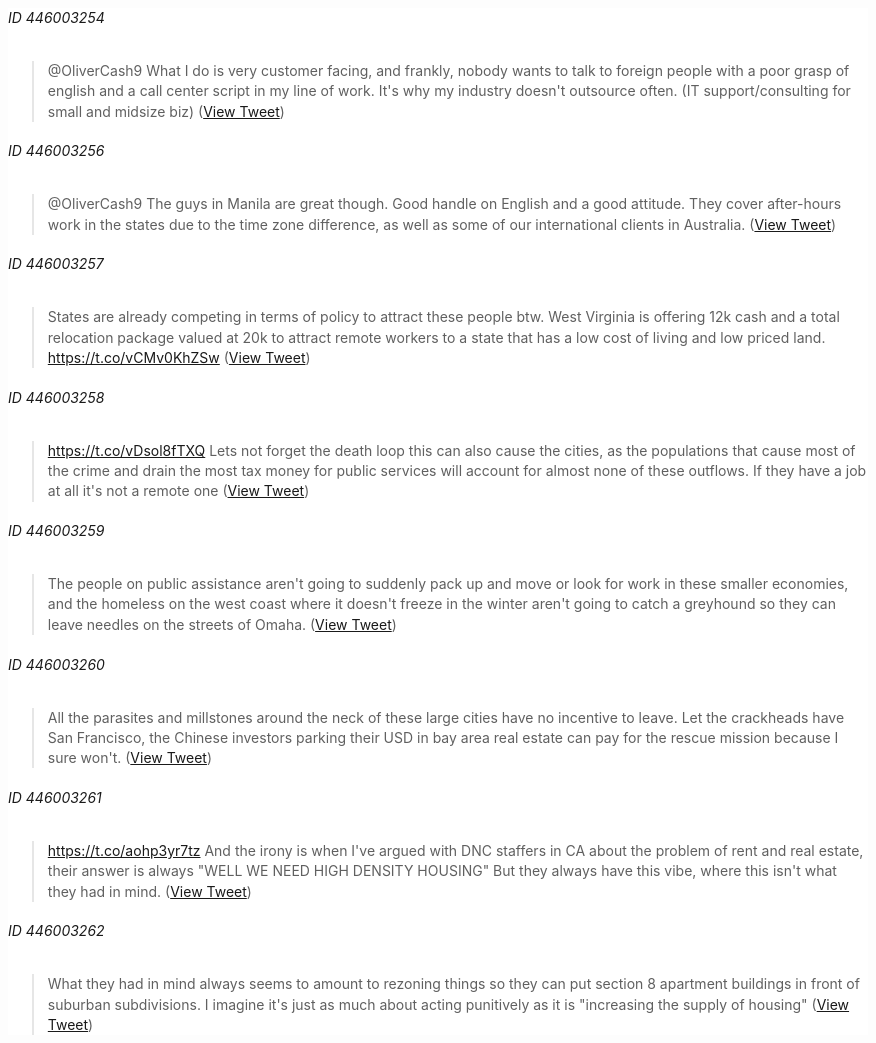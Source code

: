 ###### ID 446003254
> @OliverCash9 What I do is very customer facing, and frankly, nobody wants to talk to foreign people with a poor grasp of english and a call center script in my line of work. It's why my industry doesn't outsource often. (IT support/consulting for small and midsize biz) ([View Tweet](https://twitter.com/Aristos_Revenge/status/1609062911477157889))
    
###### ID 446003256
> @OliverCash9 The guys in Manila are great though. Good handle on English and a good attitude. They cover after-hours work in the states due to the time zone difference, as well as some of our international clients in Australia. ([View Tweet](https://twitter.com/Aristos_Revenge/status/1609063114133196808))
    
###### ID 446003257
> States are already competing in terms of policy to attract these people btw. West Virginia is offering 12k cash and a total relocation package valued at 20k to attract remote workers to a state that has a low cost of living and low priced land.
> https://t.co/vCMv0KhZSw ([View Tweet](https://twitter.com/Aristos_Revenge/status/1609074101909426182))
    
###### ID 446003258
> https://t.co/vDsol8fTXQ Lets not forget the death loop this can also cause the cities, as the populations that cause most of the crime and drain the most tax money for public services will account for almost none of these outflows.
> If they have a job at all it's not a remote one ([View Tweet](https://twitter.com/Aristos_Revenge/status/1609075265715544065))
    
###### ID 446003259
> The people on public assistance aren't going to suddenly pack up and move or look for work in these smaller economies, and the homeless on the west coast where it doesn't freeze in the winter aren't going to catch a greyhound so they can leave needles on the streets of Omaha. ([View Tweet](https://twitter.com/Aristos_Revenge/status/1609075589293670401))
    
###### ID 446003260
> All the parasites and millstones around the neck of these large cities have no incentive to leave.
> Let the crackheads have San Francisco, the Chinese investors parking their USD in bay area real estate can pay for the rescue mission because I sure won't. ([View Tweet](https://twitter.com/Aristos_Revenge/status/1609076381429780481))
    
###### ID 446003261
> https://t.co/aohp3yr7tz
> And the irony is when I've argued with DNC staffers in CA about the problem of rent and real estate, their answer is always "WELL WE NEED HIGH DENSITY HOUSING"
> But they always have this vibe, where this isn't what they had in mind. ([View Tweet](https://twitter.com/Aristos_Revenge/status/1609080412201967616))
    
###### ID 446003262
> What they had in mind always seems to amount to rezoning things so they can put section 8 apartment buildings in front of suburban subdivisions. I imagine it's just as much about acting punitively as it is "increasing the supply of housing" ([View Tweet](https://twitter.com/Aristos_Revenge/status/1609080414051893250))
    
